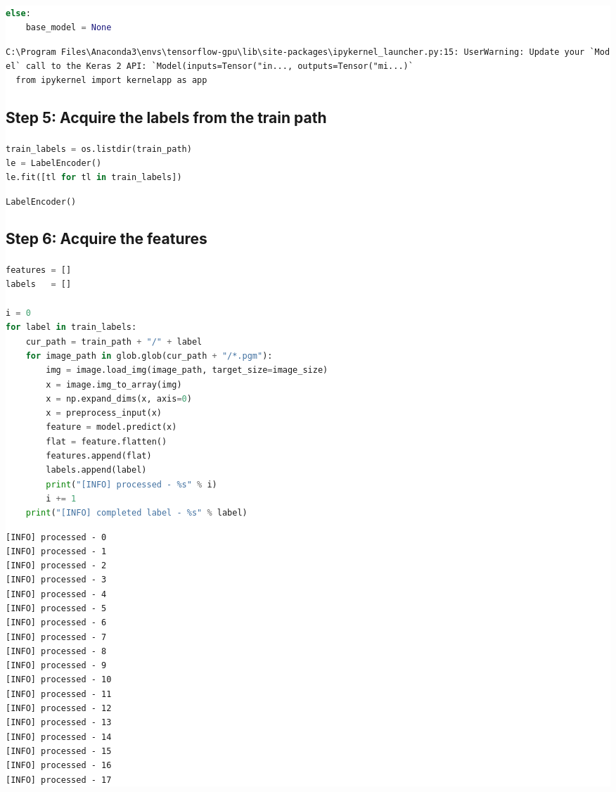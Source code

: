 ```python
else:
	base_model = None
```

    C:\Program Files\Anaconda3\envs\tensorflow-gpu\lib\site-packages\ipykernel_launcher.py:15: UserWarning: Update your `Model` call to the Keras 2 API: `Model(inputs=Tensor("in..., outputs=Tensor("mi...)`
      from ipykernel import kernelapp as app
    

## Step 5: Acquire the labels from the train path


```python
train_labels = os.listdir(train_path)
le = LabelEncoder()
le.fit([tl for tl in train_labels])
```




    LabelEncoder()



## Step 6: Acquire the features


```python
features = []
labels   = []

i = 0
for label in train_labels:
	cur_path = train_path + "/" + label
	for image_path in glob.glob(cur_path + "/*.pgm"):
		img = image.load_img(image_path, target_size=image_size)
		x = image.img_to_array(img)
		x = np.expand_dims(x, axis=0)
		x = preprocess_input(x)
		feature = model.predict(x)
		flat = feature.flatten()
		features.append(flat)
		labels.append(label)
		print("[INFO] processed - %s" % i)
		i += 1
	print("[INFO] completed label - %s" % label)
```

    [INFO] processed - 0
    [INFO] processed - 1
    [INFO] processed - 2
    [INFO] processed - 3
    [INFO] processed - 4
    [INFO] processed - 5
    [INFO] processed - 6
    [INFO] processed - 7
    [INFO] processed - 8
    [INFO] processed - 9
    [INFO] processed - 10
    [INFO] processed - 11
    [INFO] processed - 12
    [INFO] processed - 13
    [INFO] processed - 14
    [INFO] processed - 15
    [INFO] processed - 16
    [INFO] processed - 17